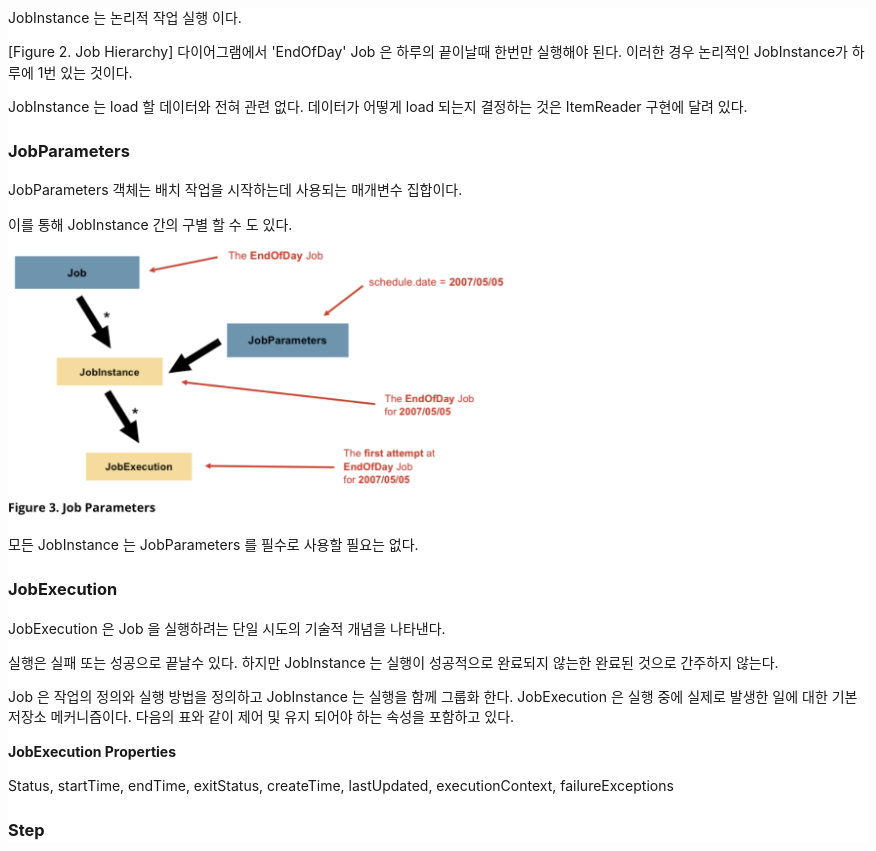 JobInstance 는 논리적 작업 실행 이다.

[Figure 2. Job Hierarchy] 다이어그램에서 'EndOfDay' Job 은 하루의 끝이날때 한번만 실행해야 된다. 이러한 경우 논리적인 JobInstance가 하루에 1번 있는 것이다. 

JobInstance 는 load 할 데이터와 전혀 관련 없다. 데이터가 어떻게 load 되는지 결정하는 것은 ItemReader 구현에 달려 있다.

### JobParameters

JobParameters 객체는 배치 작업을 시작하는데 사용되는 매개변수 집합이다.

이를 통해 JobInstance 간의 구별 할 수 도 있다.

<img src="/spring_batch_document/The_Domain_Language_of_Batch/img/3.png" width="500px;">

모든 JobInstance 는 JobParameters 를 필수로 사용할 필요는 없다.

### JobExecution

JobExecution 은 Job 을 실행하려는 단일 시도의 기술적 개념을 나타낸다.

실행은 실패 또는 성공으로 끝날수 있다. 하지만 JobInstance 는 실행이 성공적으로 완료되지 않는한 완료된 것으로 간주하지 않는다.

Job 은 작업의 정의와 실행 방법을 정의하고 JobInstance 는 실행을 함께 그룹화 한다. JobExecution 은 실행 중에 실제로 발생한 일에 대한 기본 저장소 메커니즘이다. 다음의 표와 같이 제어 및 유지 되어야 하는 속성을 포함하고 있다.

**JobExecution Properties**

Status, startTime, endTime, exitStatus, createTime, lastUpdated, executionContext, failureExceptions

### Step
